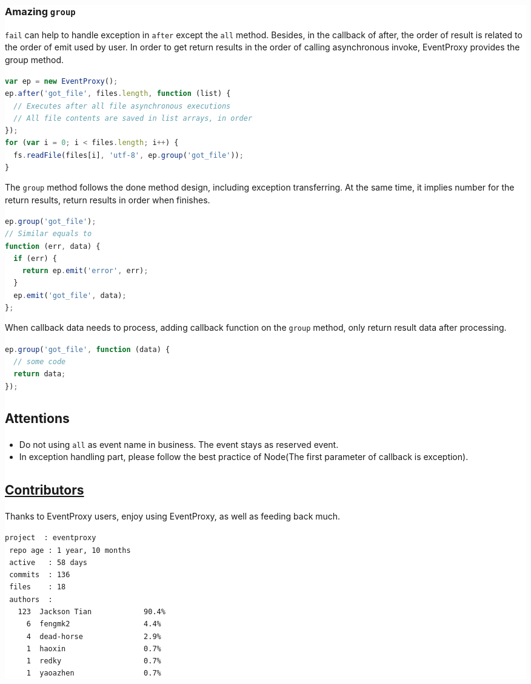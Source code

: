 ### Amazing `group`
`fail` can help to handle exception in `after` except the `all` method. Besides, in the callback of after, the order of result is related to the order of emit used by user. In order to get return results in the order of calling asynchronous invoke, EventProxy provides the group method.

```js
var ep = new EventProxy();
ep.after('got_file', files.length, function (list) {
  // Executes after all file asynchronous executions
  // All file contents are saved in list arrays, in order
});
for (var i = 0; i < files.length; i++) {
  fs.readFile(files[i], 'utf-8', ep.group('got_file'));
}
```

The `group` method follows the done method design, including exception transferring. At the same time, it implies number for the return results, return results in order when finishes.

```js
ep.group('got_file');
// Similar equals to
function (err, data) {
  if (err) {
    return ep.emit('error', err);
  }
  ep.emit('got_file', data);
};
```

When callback data needs to process, adding callback function on the `group` method, only return result data after processing.

```js
ep.group('got_file', function (data) {
  // some code
  return data;
});
```

## Attentions
- Do not using `all` as event name in business. The event stays as reserved event.
- In exception handling part, please follow the best practice of Node(The first parameter of callback is exception).

## [Contributors](https://github.com/JacksonTian/eventproxy/graphs/contributors)
Thanks to EventProxy users, enjoy using EventProxy, as well as feeding back much.

```bash
project  : eventproxy
 repo age : 1 year, 10 months
 active   : 58 days
 commits  : 136
 files    : 18
 authors  : 
   123  Jackson Tian            90.4%
     6  fengmk2                 4.4%
     4  dead-horse              2.9%
     1  haoxin                  0.7%
     1  redky                   0.7%
     1  yaoazhen                0.7%

```
